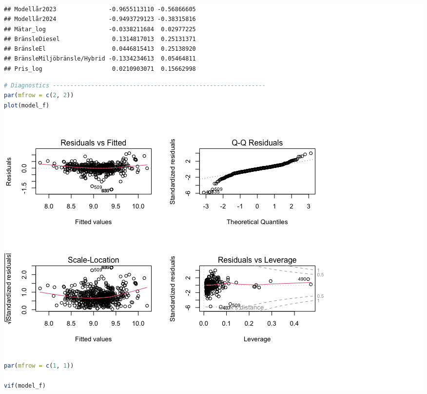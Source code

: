     ## Modellår2023               -0.9655113110 -0.56866605
    ## Modellår2024               -0.9493729123 -0.38315816
    ## Mätar_log                  -0.0338211684  0.02977225
    ## BränsleDiesel               0.1314817013  0.25131371
    ## BränsleEl                   0.0446815413  0.25138920
    ## BränsleMiljöbränsle/Hybrid -0.1334234613  0.05464811
    ## Pris_log                    0.0210903071  0.15662998

``` r
# Diagnostics -------------------------------------------------------------
par(mfrow = c(2, 2))
plot(model_f)
```

![](cars_files/figure-gfm/inference-models-pris-1.png)

``` r
par(mfrow = c(1, 1))

vif(model_f)
```
